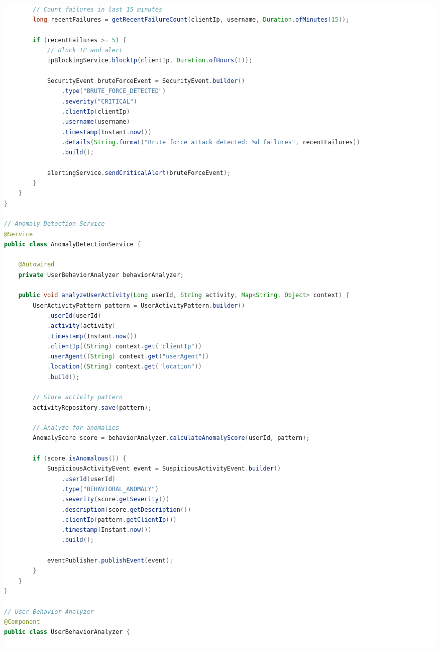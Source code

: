 ```java
        // Count failures in last 15 minutes
        long recentFailures = getRecentFailureCount(clientIp, username, Duration.ofMinutes(15));
        
        if (recentFailures >= 5) {
            // Block IP and alert
            ipBlockingService.blockIp(clientIp, Duration.ofHours(1));
            
            SecurityEvent bruteForceEvent = SecurityEvent.builder()
                .type("BRUTE_FORCE_DETECTED")
                .severity("CRITICAL")
                .clientIp(clientIp)
                .username(username)
                .timestamp(Instant.now())
                .details(String.format("Brute force attack detected: %d failures", recentFailures))
                .build();
                
            alertingService.sendCriticalAlert(bruteForceEvent);
        }
    }
}

// Anomaly Detection Service
@Service
public class AnomalyDetectionService {
    
    @Autowired
    private UserBehaviorAnalyzer behaviorAnalyzer;
    
    public void analyzeUserActivity(Long userId, String activity, Map<String, Object> context) {
        UserActivityPattern pattern = UserActivityPattern.builder()
            .userId(userId)
            .activity(activity)
            .timestamp(Instant.now())
            .clientIp((String) context.get("clientIp"))
            .userAgent((String) context.get("userAgent"))
            .location((String) context.get("location"))
            .build();
            
        // Store activity pattern
        activityRepository.save(pattern);
        
        // Analyze for anomalies
        AnomalyScore score = behaviorAnalyzer.calculateAnomalyScore(userId, pattern);
        
        if (score.isAnomalous()) {
            SuspiciousActivityEvent event = SuspiciousActivityEvent.builder()
                .userId(userId)
                .type("BEHAVIORAL_ANOMALY")
                .severity(score.getSeverity())
                .description(score.getDescription())
                .clientIp(pattern.getClientIp())
                .timestamp(Instant.now())
                .build();
                
            eventPublisher.publishEvent(event);
        }
    }
}

// User Behavior Analyzer
@Component
public class UserBehaviorAnalyzer {
    
```